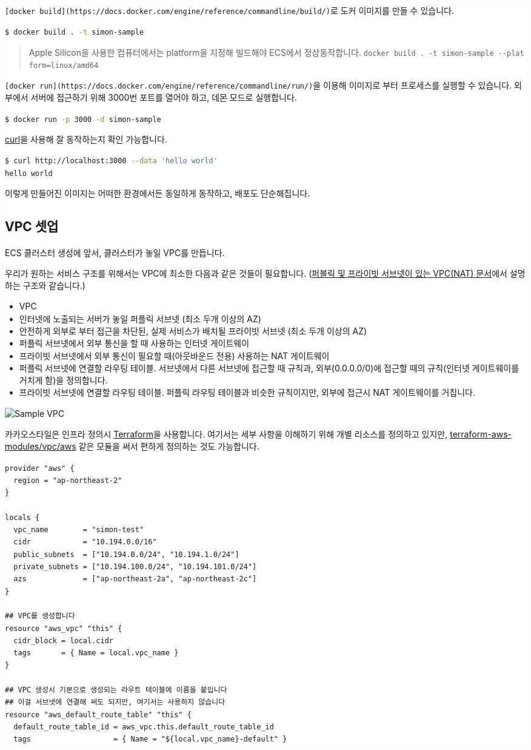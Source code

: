 `[docker build](https://docs.docker.com/engine/reference/commandline/build/)`로 도커 이미지를 만들 수 있습니다.

```bash
$ docker build . -t simon-sample
```

> Apple Silicon을 사용한 컴퓨터에서는 platform을 지정해 빌드해야 ECS에서 정상동작합니다. `docker build . -t simon-sample --platform=linux/amd64`

`[docker run](https://docs.docker.com/engine/reference/commandline/run/)`을 이용해 이미지로 부터 프로세스를 실행할 수 있습니다. 외부에서 서버에 접근하기 위해 3000번 포트를 열어야 하고, 데몬 모드로 실행합니다.

```bash
$ docker run -p 3000 -d simon-sample
```

[curl](https://curl.se/)을 사용해 잘 동작하는지 확인 가능합니다.

```bash
$ curl http://localhost:3000 --data 'hello world'    
hello world
```

이렇게 만들어진 이미지는 어떠한 환경에서든 동일하게 동작하고, 배포도 단순해집니다.

## VPC 셋업

ECS 클러스터 생성에 앞서, 클러스터가 놓일 VPC를 만듭니다.

우리가 원하는 서비스 구조를 위해서는 VPC에 최소한 다음과 같은 것들이 필요합니다. ([퍼블릭 및 프라이빗 서브넷이 있는 VPC(NAT) 문서](https://docs.aws.amazon.com/ko_kr/vpc/latest/userguide/VPC_Scenario2.html)에서 설명하는 구조와 같습니다.)

- VPC
- 인터넷에 노출되는 서버가 놓일 퍼플릭 서브넷 (최소 두개 이상의 AZ)
- 안전하게 외부로 부터 접근을 차단된, 실제 서비스가 배치될 프라이빗 서브넷 (최소 두개 이상의 AZ)
- 퍼플릭 서브넷에서 외부 통신을 할 때 사용하는 인터넷 게이트웨이
- 프라이빗 서브넷에서 외부 통신이 필요할 때(아웃바운드 전용) 사용하는 NAT 게이트웨이
- 퍼플릭 서브넷에 연결할 라우팅 테이블. 서브넷에서 다른 서브넷에 접근할 때 규칙과, 외부(0.0.0.0/0)에 접근할 때의 규칙(인터넷 게이트웨이를 거치게 함)을 정의합니다.
- 프라이빗 서브넷에 연결할 라우팅 테이블. 퍼플릭 라우팅 테이블과 비슷한 규칙이지만, 외부에 접근시 NAT 게이트웨이를 거칩니다.

![Sample VPC](/img/ko/tech/2022-03-31-1-03.png)

카카오스타일은 인프라 정의시 [Terraform](https://www.terraform.io/)을 사용합니다. 여기서는 세부 사항을 이해하기 위해 개별 리소스를 정의하고 있지만, [terraform-aws-modules/vpc/aws](https://registry.terraform.io/modules/terraform-aws-modules/vpc/aws/latest) 같은 모듈을 써서 편하게 정의하는 것도 가능합니다.

```hcl
provider "aws" {
  region = "ap-northeast-2"
}

locals {
  vpc_name        = "simon-test"
  cidr            = "10.194.0.0/16"
  public_subnets  = ["10.194.0.0/24", "10.194.1.0/24"]
  private_subnets = ["10.194.100.0/24", "10.194.101.0/24"]
  azs             = ["ap-northeast-2a", "ap-northeast-2c"]
}

## VPC를 생성합니다
resource "aws_vpc" "this" {
  cidr_block = local.cidr
  tags       = { Name = local.vpc_name }
}

## VPC 생성시 기본으로 생성되는 라우트 테이블에 이름을 붙입니다
## 이걸 서브넷에 연결해 써도 되지만, 여기서는 사용하지 않습니다
resource "aws_default_route_table" "this" {
  default_route_table_id = aws_vpc.this.default_route_table_id
  tags                   = { Name = "${local.vpc_name}-default" }
```